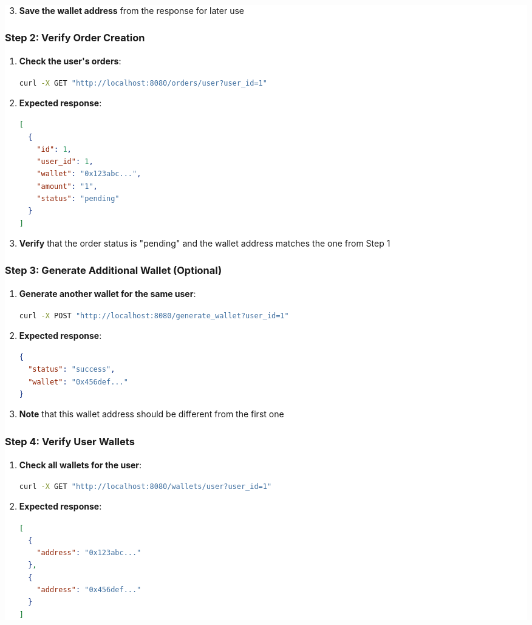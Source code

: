 3. **Save the wallet address** from the response for later use

### Step 2: Verify Order Creation

1. **Check the user's orders**:

   ```bash
   curl -X GET "http://localhost:8080/orders/user?user_id=1"
   ```

2. **Expected response**:

   ```json
   [
     {
       "id": 1,
       "user_id": 1,
       "wallet": "0x123abc...",
       "amount": "1",
       "status": "pending"
     }
   ]
   ```

3. **Verify** that the order status is "pending" and the wallet address matches the one from Step 1

### Step 3: Generate Additional Wallet (Optional)

1. **Generate another wallet for the same user**:

   ```bash
   curl -X POST "http://localhost:8080/generate_wallet?user_id=1"
   ```

2. **Expected response**:

   ```json
   {
     "status": "success",
     "wallet": "0x456def..." 
   }
   ```

3. **Note** that this wallet address should be different from the first one

### Step 4: Verify User Wallets

1. **Check all wallets for the user**:

   ```bash
   curl -X GET "http://localhost:8080/wallets/user?user_id=1"
   ```

2. **Expected response**:

   ```json
   [
     {
       "address": "0x123abc..."
     },
     {
       "address": "0x456def..."
     }
   ]
   ```
